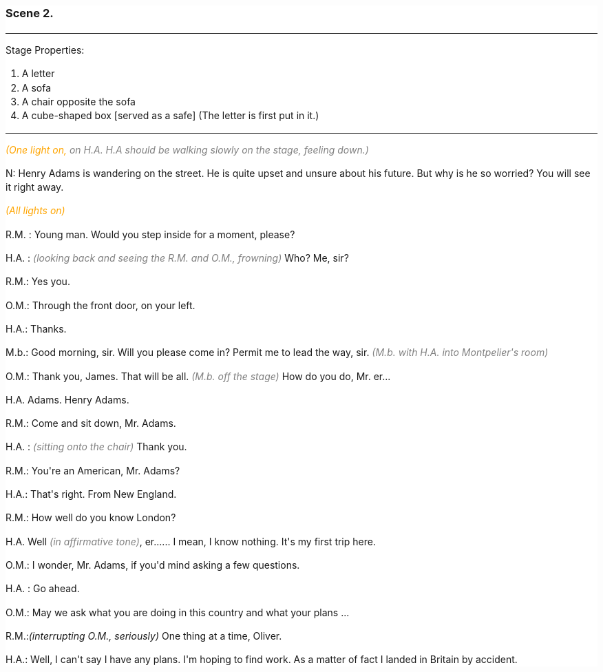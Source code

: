 ### Scene 2.

---

Stage Properties:

1. A letter
2. A sofa
3. A chair opposite the sofa
4. A cube-shaped box [served as a safe] (The letter is first put in it.)

---

<font color=orange>*(One light on,</font><font color=grey> on H.A. H.A should be walking slowly on the stage, feeling down.)*</font>

N: Henry Adams is wandering on the street. He is quite upset and unsure about his future. But why is he so worried? You will see it right away.

<font color=orange>*(All lights on)*</font>

R.M. : Young man. Would you step inside for a moment, please?

H.A. : <font color=grey>*(looking back and seeing the R.M. and O.M., frowning)*</font> Who? Me, sir?

R.M.: Yes you.

O.M.: Through the front door, on your left.

H.A.: Thanks.

M.b.: Good morning, sir. Will you please come in? Permit me to lead the way, sir. <font color=grey>*(M.b. with H.A. into Montpelier's room)*</font>

O.M.: Thank you, James. That will be all. <font color=grey>*(M.b. off the stage)*</font> How do you do, Mr. er...

H.A. Adams. Henry Adams.

R.M.: Come and sit down, Mr. Adams.

H.A. : <font color=grey>*(sitting onto the chair)*</font> Thank you.

R.M.: You're an American, Mr. Adams?

H.A.: That's right. From New England.

R.M.: How well do you know London?

H.A. Well <font color=grey>*(in affirmative tone)*</font>, er...... I mean, I know nothing. It's my first trip here.

O.M.: I wonder, Mr. Adams, if you'd mind asking a few questions.

H.A. : Go ahead.

O.M.: May we ask what you are doing in this country and what your plans ...

R.M.:*(interrupting O.M., seriously)*</font> One thing at a time, Oliver.

H.A.: Well, I can't say I have any plans. I'm hoping to find work. As a matter of fact I landed in Britain by accident.
